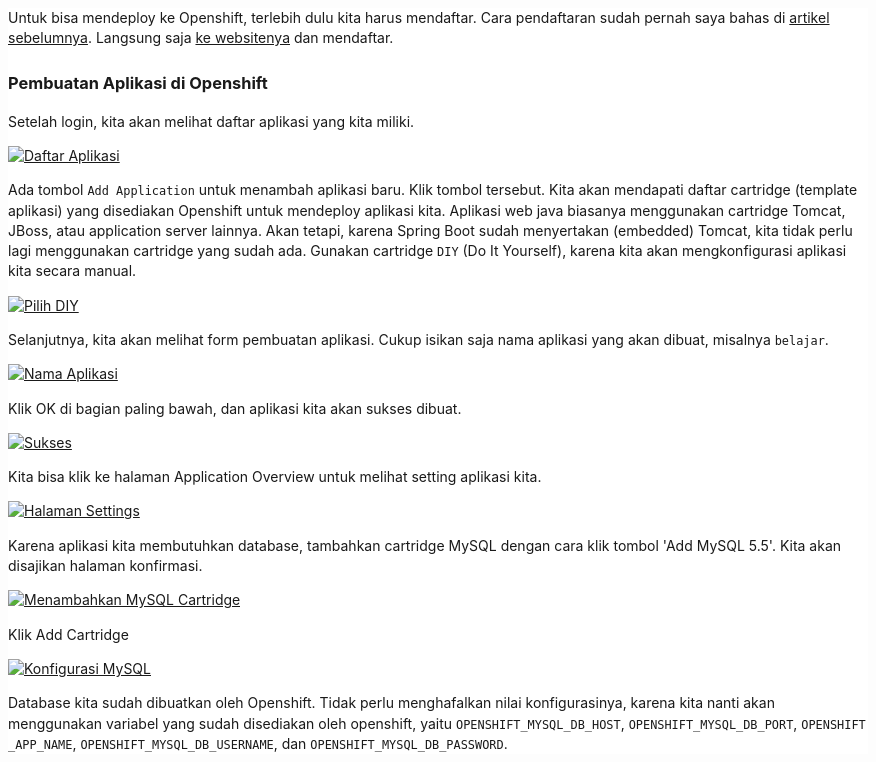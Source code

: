 Untuk bisa mendeploy ke Openshift, terlebih dulu kita harus mendaftar. Cara pendaftaran sudah pernah saya bahas di [artikel sebelumnya](http://software.endy.muhardin.com/aplikasi/membuat-blog-gratis-di-openshift/). Langsung saja [ke websitenya](https://www.openshift.com/) dan mendaftar.

### Pembuatan Aplikasi di Openshift ###

Setelah login, kita akan melihat daftar aplikasi yang kita miliki.

[![Daftar Aplikasi](https://lh3.googleusercontent.com/1aqd3dM7DQXOCgBEqPGnsrzk5UluU2kwtU5CGBpC6xxaK1Nt0Mjw2OLujqfZQXjuE8j4KuN3PZBQ=w1280-no)](https://lh3.googleusercontent.com/1aqd3dM7DQXOCgBEqPGnsrzk5UluU2kwtU5CGBpC6xxaK1Nt0Mjw2OLujqfZQXjuE8j4KuN3PZBQ=w1280-no)

Ada tombol `Add Application` untuk menambah aplikasi baru. Klik tombol tersebut. Kita akan mendapati daftar cartridge (template aplikasi) yang disediakan Openshift untuk mendeploy aplikasi kita. Aplikasi web java biasanya menggunakan cartridge Tomcat, JBoss, atau application server lainnya. Akan tetapi, karena Spring Boot sudah menyertakan (embedded) Tomcat, kita tidak perlu lagi menggunakan cartridge yang sudah ada. Gunakan cartridge `DIY` (Do It Yourself), karena kita akan mengkonfigurasi aplikasi kita secara manual.

[![Pilih DIY](https://lh3.googleusercontent.com/6c0LMSjOeahK8ekWm3s8FEFezIeBCFxORwx9bQEfYL5pKbYrHlCZMQ1aITY12ltqDdscFtEBZGkz=w1280-no)](https://lh3.googleusercontent.com/6c0LMSjOeahK8ekWm3s8FEFezIeBCFxORwx9bQEfYL5pKbYrHlCZMQ1aITY12ltqDdscFtEBZGkz=w1280-no)

Selanjutnya, kita akan melihat form pembuatan aplikasi. Cukup isikan saja nama aplikasi yang akan dibuat, misalnya `belajar`.

[![Nama Aplikasi](https://lh3.googleusercontent.com/uDCwC_KCzpBD8YKeuqbek4rKcBAyZ2Ou2izqfsZmPk5QuZveMEZdct8bmm0_OETvJ8p_grO3FWbv=w1280-no)](https://lh3.googleusercontent.com/uDCwC_KCzpBD8YKeuqbek4rKcBAyZ2Ou2izqfsZmPk5QuZveMEZdct8bmm0_OETvJ8p_grO3FWbv=w1280-no)

Klik OK di bagian paling bawah, dan aplikasi kita akan sukses dibuat.

[![Sukses](https://lh3.googleusercontent.com/f1kOBThw_3YwCBH8ainqOk_tS-MUwKXM1gRBw9vJ3RptffOvqp4b1iNb4NaEKV9KZHEVa6RfESpj=w1280-no)](https://lh3.googleusercontent.com/f1kOBThw_3YwCBH8ainqOk_tS-MUwKXM1gRBw9vJ3RptffOvqp4b1iNb4NaEKV9KZHEVa6RfESpj=w1280-no)

Kita bisa klik ke halaman Application Overview untuk melihat setting aplikasi kita.

[![Halaman Settings](https://lh3.googleusercontent.com/doaPkBpvFUULJYTjnNyG4uwSpm3RmgFvktmkoZbs--fj_I7TMpo0TyCUnqbufIoLVRp4RvTgAnjj=w1280-no)](https://lh3.googleusercontent.com/doaPkBpvFUULJYTjnNyG4uwSpm3RmgFvktmkoZbs--fj_I7TMpo0TyCUnqbufIoLVRp4RvTgAnjj=w1280-no)

Karena aplikasi kita membutuhkan database, tambahkan cartridge MySQL dengan cara klik tombol 'Add MySQL 5.5'. Kita akan disajikan halaman konfirmasi.

[![Menambahkan MySQL Cartridge](https://lh3.googleusercontent.com/DEltdcKmAuKm3wJDHfmLv0QVMPGJTcn96WXvSBQEhdMC2vQvTPiGimh_GZO-s_sjrj3I1gTa1-Ic=w1280-no)](https://lh3.googleusercontent.com/DEltdcKmAuKm3wJDHfmLv0QVMPGJTcn96WXvSBQEhdMC2vQvTPiGimh_GZO-s_sjrj3I1gTa1-Ic=w1280-no)

Klik Add Cartridge

[![Konfigurasi MySQL](https://lh3.googleusercontent.com/gBr5F6fz0OXHchd6tW5AQAdOqZsHWHi_uYyVskAJgnrkk9HaUKdKODtQcQ21hstuiC9nq9XG5-4R=w1280-no)](https://lh3.googleusercontent.com/gBr5F6fz0OXHchd6tW5AQAdOqZsHWHi_uYyVskAJgnrkk9HaUKdKODtQcQ21hstuiC9nq9XG5-4R=w1280-no)

Database kita sudah dibuatkan oleh Openshift. Tidak perlu menghafalkan nilai konfigurasinya, karena kita nanti akan menggunakan variabel yang sudah disediakan oleh openshift, yaitu `OPENSHIFT_MYSQL_DB_HOST`, `OPENSHIFT_MYSQL_DB_PORT`, `OPENSHIFT_APP_NAME`, `OPENSHIFT_MYSQL_DB_USERNAME`, dan `OPENSHIFT_MYSQL_DB_PASSWORD`.
